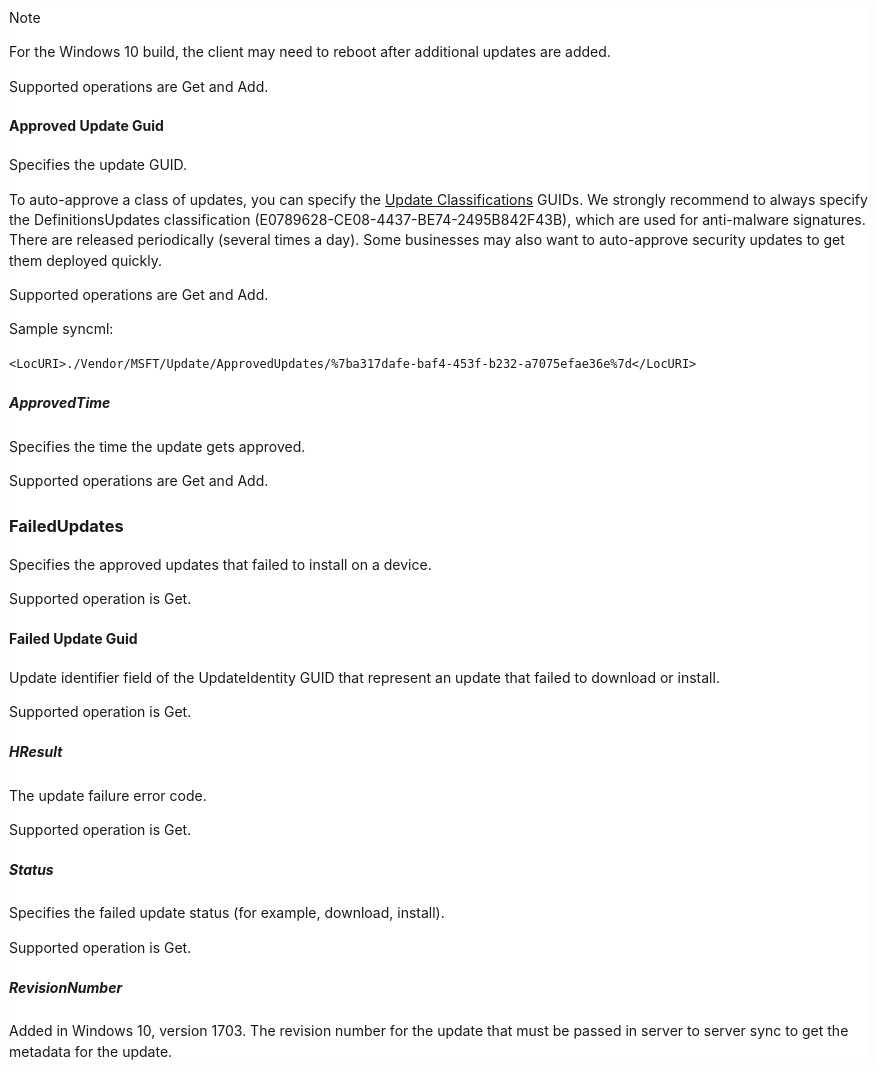 > [!NOTE]
> For the Windows 10 build, the client may need to reboot after additional updates are added.

Supported operations are Get and Add.

#### <a id="approvedupdates-approved-update-guid"></a> Approved Update Guid
Specifies the update GUID.

To auto-approve a class of updates, you can specify the <a href="https://go.microsoft.com/fwlink/p/?LinkId=526723" data-raw-source="[Update Classifications](https://go.microsoft.com/fwlink/p/?LinkId=526723)">Update Classifications</a> GUIDs. We strongly recommend to always specify the DefinitionsUpdates classification (E0789628-CE08-4437-BE74-2495B842F43B), which are used for anti-malware signatures. There are released periodically (several times a day). Some businesses may also want to auto-approve security updates to get them deployed quickly.

Supported operations are Get and Add.

Sample syncml:

```
<LocURI>./Vendor/MSFT/Update/ApprovedUpdates/%7ba317dafe-baf4-453f-b232-a7075efae36e%7d</LocURI>
```

##### <a id="approvedupdates-approved-update-guid-approvedtime"></a> ApprovedTime
Specifies the time the update gets approved.

Supported operations are Get and Add.

### <a id="failedupdates"></a> FailedUpdates
Specifies the approved updates that failed to install on a device.

Supported operation is Get.

#### <a id="failedupdates-failed-update-guid"></a> Failed Update Guid
Update identifier field of the UpdateIdentity GUID that represent an update that failed to download or install.

Supported operation is Get.

##### <a id="failedupdates-failed-update-guid-hresult"></a> HResult
The update failure error code.

Supported operation is Get.

##### <a id="failedupdates-failed-update-guid-status"></a> Status
Specifies the failed update status (for example, download, install).

Supported operation is Get.

##### <a id="failedupdates-failed-update-guid-revisionnumber"></a> RevisionNumber
Added in Windows 10, version 1703. The revision number for the update that must be passed in server to server sync to get the metadata for the update.
